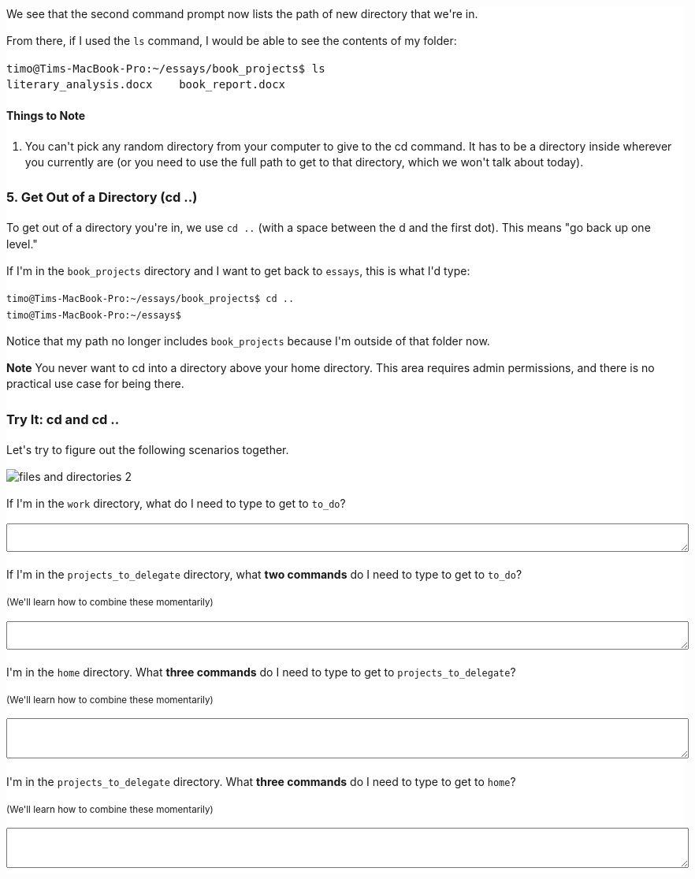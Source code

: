 We see that the second command prompt now lists the path of new directory that we're in.

From there, if I used the <code>ls</code> command, I would be able to see the contents of my folder:

<pre>
timo@Tims-MacBook-Pro:~/essays/book_projects$ ls
literary_analysis.docx    book_report.docx
</pre>
  </div>
</div>

<div class="things-to-note">
  <h4>Things to Note</h4>
  <ol>
    <li>You can't pick any random directory from your computer to give to the cd command. It has to be a directory inside wherever you currently are (or you need to use the full path to get to that directory, which we won't talk about today).</li>
  </ol>
</div>

<a name="cddot"></a>
### 5. Get Out of a Directory (cd ..)

To get out of a directory you're in, we use `cd ..` (with a space between the d and the first dot). This means "go back up one level."

If I'm in the `book_projects` directory and I want to get back to `essays`, this is what I'd type:

```
timo@Tims-MacBook-Pro:~/essays/book_projects$ cd ..
timo@Tims-MacBook-Pro:~/essays$
```

Notice that my path no longer includes `book_projects` because I'm outside of that folder now.

**Note** You never want to cd into a directory above your home directory. This area requires admin permissions, and there is no practical use case for being there.

<div class="try-it">
  <h3>Try It: cd and cd ..</h3>
  <p>Let's try to figure out the following scenarios together.</p>
  <div class="flex-container">
    <div>
      <img src="images/files_directories_3.png" alt="files and directories 2">
    </div>
    <div>
      <p>If I'm in the <code>work</code> directory, what do I need to type to get to <code>to_do</code>?</p>
      <textarea name="" style="width:100%;"></textarea>
      <p>If I'm in the <code>projects_to_delegate</code> directory, what <strong>two commands</strong> do I need to type to get to <code>to_do</code>?</p>
      <p><small>(We'll learn how to combine these momentarily)</small></p>
      <textarea name="" style="width:100%;"></textarea>
      <p>I'm in the <code>home</code> directory. What <strong>three commands</strong> do I need to type to get to <code>projects_to_delegate</code>?</p>
      <p><small>(We'll learn how to combine these momentarily)</small></p>
      <textarea rows="3" name="" style="width:100%;"></textarea>
      <p>I'm in the <code>projects_to_delegate</code> directory. What <strong>three commands</strong> do I need to type to get to <code>home</code>?</p>
      <p><small>(We'll learn how to combine these momentarily)</small></p>
      <textarea rows="3" name="" style="width:100%;"></textarea>
    </div>
  </div>
</div>
